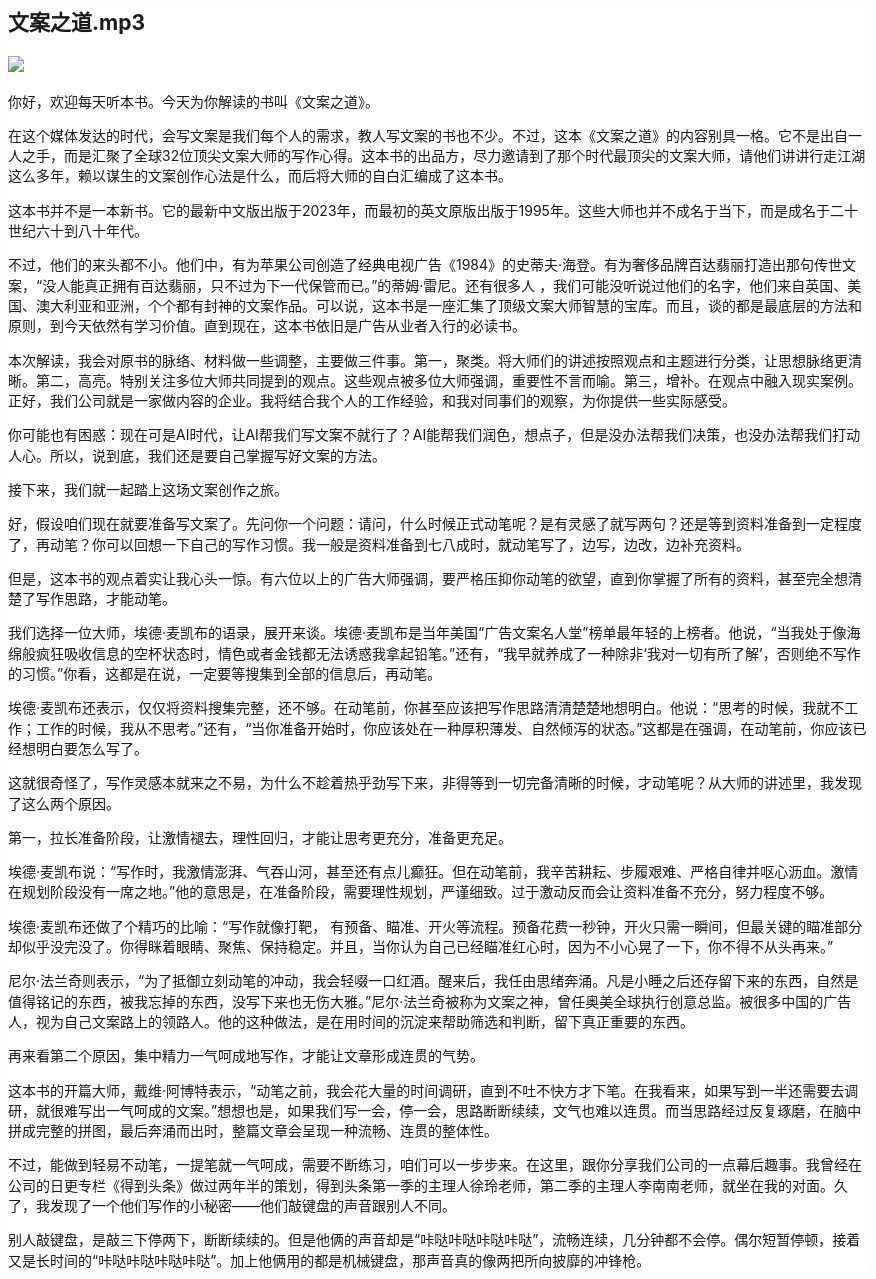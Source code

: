 ## 文案之道.mp3

<img  src="https://piccdn2.umiwi.com/uploader/image/ddarticle/2024030914/1836060374361743744/030914.jpeg" width="2481"/>



你好，欢迎每天听本书。今天为你解读的书叫《文案之道》。

在这个媒体发达的时代，会写文案是我们每个人的需求，教人写文案的书也不少。不过，这本《文案之道》的内容别具一格。它不是出自一人之手，而是汇聚了全球32位顶尖文案大师的写作心得。这本书的出品方，尽力邀请到了那个时代最顶尖的文案大师，请他们讲讲行走江湖这么多年，赖以谋生的文案创作心法是什么，而后将大师的自白汇编成了这本书。

这本书并不是一本新书。它的最新中文版出版于2023年，而最初的英文原版出版于1995年。这些大师也并不成名于当下，而是成名于二十世纪六十到八十年代。

不过，他们的来头都不小。他们中，有为苹果公司创造了经典电视广告《1984》的史蒂夫·海登。有为奢侈品牌百达翡丽打造出那句传世文案，“没人能真正拥有百达翡丽，只不过为下一代保管而已。”的蒂姆·雷尼。还有很多人 ，我们可能没听说过他们的名字，他们来自英国、美国、澳大利亚和亚洲，个个都有封神的文案作品。可以说，这本书是一座汇集了顶级文案大师智慧的宝库。而且，谈的都是最底层的方法和原则，到今天依然有学习价值。直到现在，这本书依旧是广告从业者入行的必读书。

本次解读，我会对原书的脉络、材料做一些调整，主要做三件事。第一，聚类。将大师们的讲述按照观点和主题进行分类，让思想脉络更清晰。第二，高亮。特别关注多位大师共同提到的观点。这些观点被多位大师强调，重要性不言而喻。第三，增补。在观点中融入现实案例。正好，我们公司就是一家做内容的企业。我将结合我个人的工作经验，和我对同事们的观察，为你提供一些实际感受。

你可能也有困惑：现在可是AI时代，让AI帮我们写文案不就行了？AI能帮我们润色，想点子，但是没办法帮我们决策，也没办法帮我们打动人心。所以，说到底，我们还是要自己掌握写好文案的方法。

接下来，我们就一起踏上这场文案创作之旅。



好，假设咱们现在就要准备写文案了。先问你一个问题：请问，什么时候正式动笔呢？是有灵感了就写两句？还是等到资料准备到一定程度了，再动笔？你可以回想一下自己的写作习惯。我一般是资料准备到七八成时，就动笔写了，边写，边改，边补充资料。

但是，这本书的观点着实让我心头一惊。有六位以上的广告大师强调，要严格压抑你动笔的欲望，直到你掌握了所有的资料，甚至完全想清楚了写作思路，才能动笔。

我们选择一位大师，埃德·麦凯布的语录，展开来谈。埃德·麦凯布是当年美国“广告文案名人堂”榜单最年轻的上榜者。他说，“当我处于像海绵般疯狂吸收信息的空杯状态时，情色或者金钱都无法诱惑我拿起铅笔。”还有，“我早就养成了一种除非‘我对一切有所了解’，否则绝不写作的习惯。”你看，这都是在说，一定要等搜集到全部的信息后，再动笔。

埃德·麦凯布还表示，仅仅将资料搜集完整，还不够。在动笔前，你甚至应该把写作思路清清楚楚地想明白。他说：“思考的时候，我就不工作；工作的时候，我从不思考。”还有，“当你准备开始时，你应该处在一种厚积薄发、自然倾泻的状态。”这都是在强调，在动笔前，你应该已经想明白要怎么写了。

这就很奇怪了，写作灵感本就来之不易，为什么不趁着热乎劲写下来，非得等到一切完备清晰的时候，才动笔呢？从大师的讲述里，我发现了这么两个原因。

第一，拉长准备阶段，让激情褪去，理性回归，才能让思考更充分，准备更充足。

埃德·麦凯布说：“写作时，我激情澎湃、气吞山河，甚至还有点儿癫狂。但在动笔前，我辛苦耕耘、步履艰难、严格自律并呕心沥血。激情在规划阶段没有一席之地。”他的意思是，在准备阶段，需要理性规划，严谨细致。过于激动反而会让资料准备不充分，努力程度不够。

埃德·麦凯布还做了个精巧的比喻：“写作就像打靶， 有预备、瞄准、开火等流程。预备花费一秒钟，开火只需一瞬间，但最关键的瞄准部分却似乎没完没了。你得眯着眼睛、聚焦、保持稳定。并且，当你认为自己已经瞄准红心时，因为不小心晃了一下，你不得不从头再来。”

尼尔·法兰奇则表示，“为了抵御立刻动笔的冲动，我会轻啜一口红酒。醒来后，我任由思绪奔涌。凡是小睡之后还存留下来的东西，自然是值得铭记的东西，被我忘掉的东西，没写下来也无伤大雅。”尼尔·法兰奇被称为文案之神，曾任奥美全球执行创意总监。被很多中国的广告人，视为自己文案路上的领路人。他的这种做法，是在用时间的沉淀来帮助筛选和判断，留下真正重要的东西。

再来看第二个原因，集中精力一气呵成地写作，才能让文章形成连贯的气势。

这本书的开篇大师，戴维·阿博特表示，“动笔之前，我会花大量的时间调研，直到不吐不快方才下笔。在我看来，如果写到一半还需要去调研，就很难写出一气呵成的文案。”想想也是，如果我们写一会，停一会，思路断断续续，文气也难以连贯。而当思路经过反复琢磨，在脑中拼成完整的拼图，最后奔涌而出时，整篇文章会呈现一种流畅、连贯的整体性。

不过，能做到轻易不动笔，一提笔就一气呵成，需要不断练习，咱们可以一步步来。在这里，跟你分享我们公司的一点幕后趣事。我曾经在公司的日更专栏《得到头条》做过两年半的策划，得到头条第一季的主理人徐玲老师，第二季的主理人李南南老师，就坐在我的对面。久了，我发现了一个他们写作的小秘密——他们敲键盘的声音跟别人不同。

别人敲键盘，是敲三下停两下，断断续续的。但是他俩的声音却是“咔哒咔哒咔哒咔哒”，流畅连续，几分钟都不会停。偶尔短暂停顿，接着又是长时间的“咔哒咔哒咔哒咔哒”。加上他俩用的都是机械键盘，那声音真的像两把所向披靡的冲锋枪。
